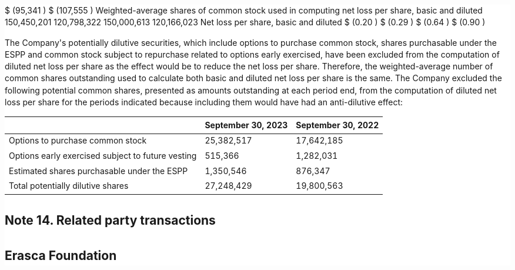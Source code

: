 <td>$ (95,341 )</td>
<td>$ (107,555 )</td>
</tr>
<tr>
<td>Weighted-average shares of common stock used in computing net  loss per share, basic and diluted</td>
<td>150,450,201</td>
<td>120,798,322</td>
<td>150,000,613</td>
<td>120,166,023</td>
</tr>
<tr>
<td>Net loss per share, basic and diluted</td>
<td>$ (0.20 )</td>
<td>$ (0.29 )</td>
<td>$ (0.64 )</td>
<td>$ (0.90 )</td>
</tr>
</tbody>
</table>
<p>The Company's potentially dilutive securities, which include options to purchase common stock, shares purchasable under the ESPP and common stock subject to repurchase related to options early exercised, have been excluded from the computation of diluted net loss per share as the effect would be to reduce the net loss per share. Therefore, the weighted-average number of common shares outstanding used to calculate both basic and diluted net loss per share is the same. The Company excluded the following potential common shares, presented as amounts outstanding at each period end, from the computation of diluted net loss per share for the periods indicated because including them would have had an anti-dilutive effect:</p>
<table>
<thead>
<tr>
<th></th>
<th>September 30, 2023</th>
<th>September 30, 2022</th>
</tr>
</thead>
<tbody>
<tr>
<td>Options to purchase common stock</td>
<td>25,382,517</td>
<td>17,642,185</td>
</tr>
<tr>
<td>Options early exercised subject to future vesting</td>
<td>515,366</td>
<td>1,282,031</td>
</tr>
<tr>
<td>Estimated shares purchasable under the ESPP</td>
<td>1,350,546</td>
<td>876,347</td>
</tr>
<tr>
<td>Total potentially dilutive shares</td>
<td>27,248,429</td>
<td>19,800,563</td>
</tr>
</tbody>
</table>
<h2>Note 14. Related party transactions</h2>
<h2>Erasca Foundation</h2>